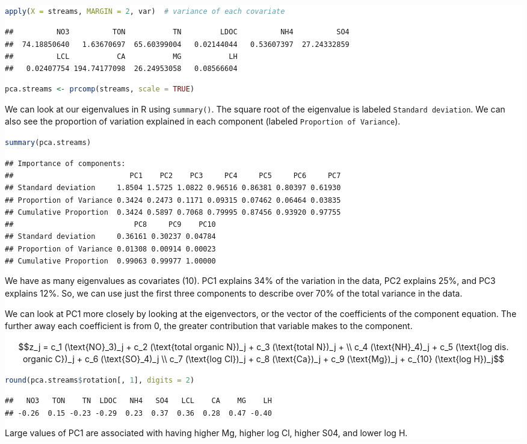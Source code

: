 
```r
apply(X = streams, MARGIN = 2, var)  # variance of each covariate
```

```
##          NO3          TON           TN         LDOC          NH4          SO4 
##  74.18850640   1.63670697  65.60399004   0.02144044   0.53607397  27.24332859 
##          LCL           CA           MG           LH 
##   0.02407754 194.74177098  26.24953058   0.08566604
```

```r
pca.streams <- prcomp(streams, scale = TRUE)
```

We can look at our eigenvalues in R using `summary()`. The square root of the eigenvalue is labeled `Standard deviation`. We can also see the proportion of variation explained in each component (labeled `Proportion of Variance`).


```r
summary(pca.streams)
```

```
## Importance of components:
##                           PC1    PC2    PC3     PC4     PC5     PC6     PC7
## Standard deviation     1.8504 1.5725 1.0822 0.96516 0.86381 0.80397 0.61930
## Proportion of Variance 0.3424 0.2473 0.1171 0.09315 0.07462 0.06464 0.03835
## Cumulative Proportion  0.3424 0.5897 0.7068 0.79995 0.87456 0.93920 0.97755
##                            PC8     PC9    PC10
## Standard deviation     0.36161 0.30237 0.04784
## Proportion of Variance 0.01308 0.00914 0.00023
## Cumulative Proportion  0.99063 0.99977 1.00000
```

We have as many eigenvalues as covariates (10). PC1 explains 34% of the variation in the data, PC2 explains 25%, and PC3 explains 12%. So, we can use just the first three components to describe over 70% of the total variance in the data.

We can look at PC1 more closely by looking at the eigenvectors, or the vector of the coefficients of the component equation. The further away each coefficient is from 0, the greater contribution that variable makes to the component.

$$z_j = c_1 (\text{NO}_3)_j + c_2 (\text{total organic N})_j + c_3 (\text{total N})_j + \\
c_4 (\text{NH}_4)_j + c_5 (\text{log dis. organic C})_j + c_6 (\text{SO}_4)_j \\
c_7 (\text{log Cl})_j + c_8 (\text{Ca})_j + c_9 (\text{Mg})_j + c_{10} (\text{log H})_j$$


```r
round(pca.streams$rotation[, 1], digits = 2)
```

```
##   NO3   TON    TN  LDOC   NH4   SO4   LCL    CA    MG    LH 
## -0.26  0.15 -0.23 -0.29  0.23  0.37  0.36  0.28  0.47 -0.40
```

Large values of PC1 are associated with having higher Mg, higher log Cl, higher S04, and lower log H.
